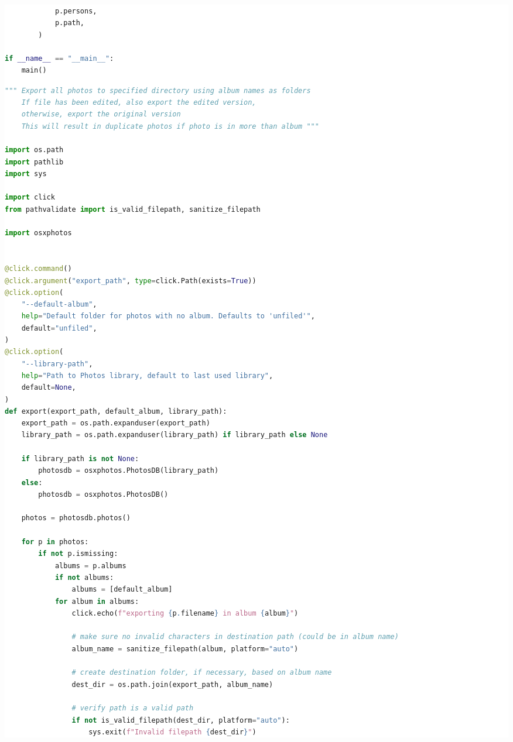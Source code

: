 ```python
            p.persons,
            p.path,
        )

if __name__ == "__main__":
    main()
```

```python
""" Export all photos to specified directory using album names as folders
    If file has been edited, also export the edited version, 
    otherwise, export the original version 
    This will result in duplicate photos if photo is in more than album """

import os.path
import pathlib
import sys

import click
from pathvalidate import is_valid_filepath, sanitize_filepath

import osxphotos


@click.command()
@click.argument("export_path", type=click.Path(exists=True))
@click.option(
    "--default-album",
    help="Default folder for photos with no album. Defaults to 'unfiled'",
    default="unfiled",
)
@click.option(
    "--library-path",
    help="Path to Photos library, default to last used library",
    default=None,
)
def export(export_path, default_album, library_path):
    export_path = os.path.expanduser(export_path)
    library_path = os.path.expanduser(library_path) if library_path else None

    if library_path is not None:
        photosdb = osxphotos.PhotosDB(library_path)
    else:
        photosdb = osxphotos.PhotosDB()

    photos = photosdb.photos()

    for p in photos:
        if not p.ismissing:
            albums = p.albums
            if not albums:
                albums = [default_album]
            for album in albums:
                click.echo(f"exporting {p.filename} in album {album}")

                # make sure no invalid characters in destination path (could be in album name)
                album_name = sanitize_filepath(album, platform="auto")

                # create destination folder, if necessary, based on album name
                dest_dir = os.path.join(export_path, album_name)

                # verify path is a valid path
                if not is_valid_filepath(dest_dir, platform="auto"):
                    sys.exit(f"Invalid filepath {dest_dir}")
```